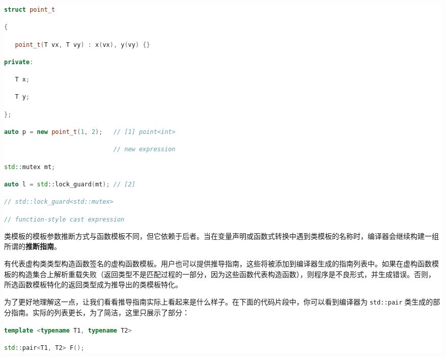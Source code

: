 ```cpp
struct point_t
```

```cpp
{
```

```cpp
   point_t(T vx, T vy) : x(vx), y(vy) {}
```

```cpp
private:
```

```cpp
   T x;
```

```cpp
   T y;
```

```cpp
};
```

```cpp
auto p = new point_t(1, 2);   // [1] point<int>
```

```cpp
                              // new expression
```

```cpp
std::mutex mt;
```

```cpp
auto l = std::lock_guard(mt); // [2] 
```

```cpp
// std::lock_guard<std::mutex>
```

```cpp
// function-style cast expression
```

类模板的模板参数推断方式与函数模板不同，但它依赖于后者。当在变量声明或函数式转换中遇到类模板的名称时，编译器会继续构建一组所谓的**推断指南**。

有代表虚构类类型构造函数签名的虚构函数模板。用户也可以提供推导指南，这些将被添加到编译器生成的指南列表中。如果在虚构函数模板的构造集合上解析重载失败（返回类型不是匹配过程的一部分，因为这些函数代表构造函数），则程序是不良形式，并生成错误。否则，所选函数模板特化的返回类型成为推导出的类模板特化。

为了更好地理解这一点，让我们看看推导指南实际上看起来是什么样子。在下面的代码片段中，你可以看到编译器为 `std::pair` 类生成的部分指南。实际的列表更长，为了简洁，这里只展示了部分：

```cpp
template <typename T1, typename T2>
```

```cpp
std::pair<T1, T2> F();
```
